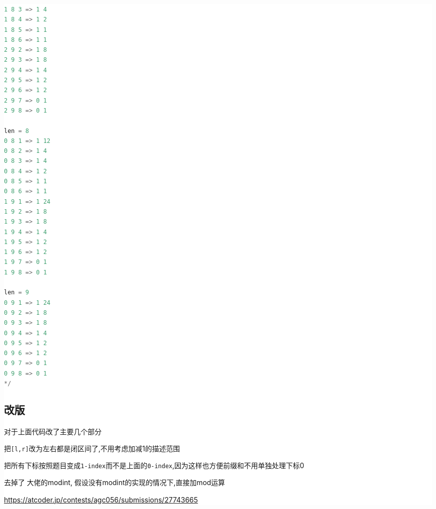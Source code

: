 ```cpp
1 8 3 => 1 4
1 8 4 => 1 2
1 8 5 => 1 1
1 8 6 => 1 1
2 9 2 => 1 8
2 9 3 => 1 8
2 9 4 => 1 4
2 9 5 => 1 2
2 9 6 => 1 2
2 9 7 => 0 1
2 9 8 => 0 1

len = 8
0 8 1 => 1 12
0 8 2 => 1 4
0 8 3 => 1 4
0 8 4 => 1 2
0 8 5 => 1 1
0 8 6 => 1 1
1 9 1 => 1 24
1 9 2 => 1 8
1 9 3 => 1 8
1 9 4 => 1 4
1 9 5 => 1 2
1 9 6 => 1 2
1 9 7 => 0 1
1 9 8 => 0 1

len = 9
0 9 1 => 1 24
0 9 2 => 1 8
0 9 3 => 1 8
0 9 4 => 1 4
0 9 5 => 1 2
0 9 6 => 1 2
0 9 7 => 0 1
0 9 8 => 0 1
*/
```


## 改版

对于上面代码改了主要几个部分

把`[l,r]`改为左右都是闭区间了,不用考虑加减1的描述范围

把所有下标按照题目变成`1-index`而不是上面的`0-index`,因为这样也方便前缀和不用单独处理下标0

去掉了 大佬的modint, 假设没有modint的实现的情况下,直接加mod运算

https://atcoder.jp/contests/agc056/submissions/27743665

